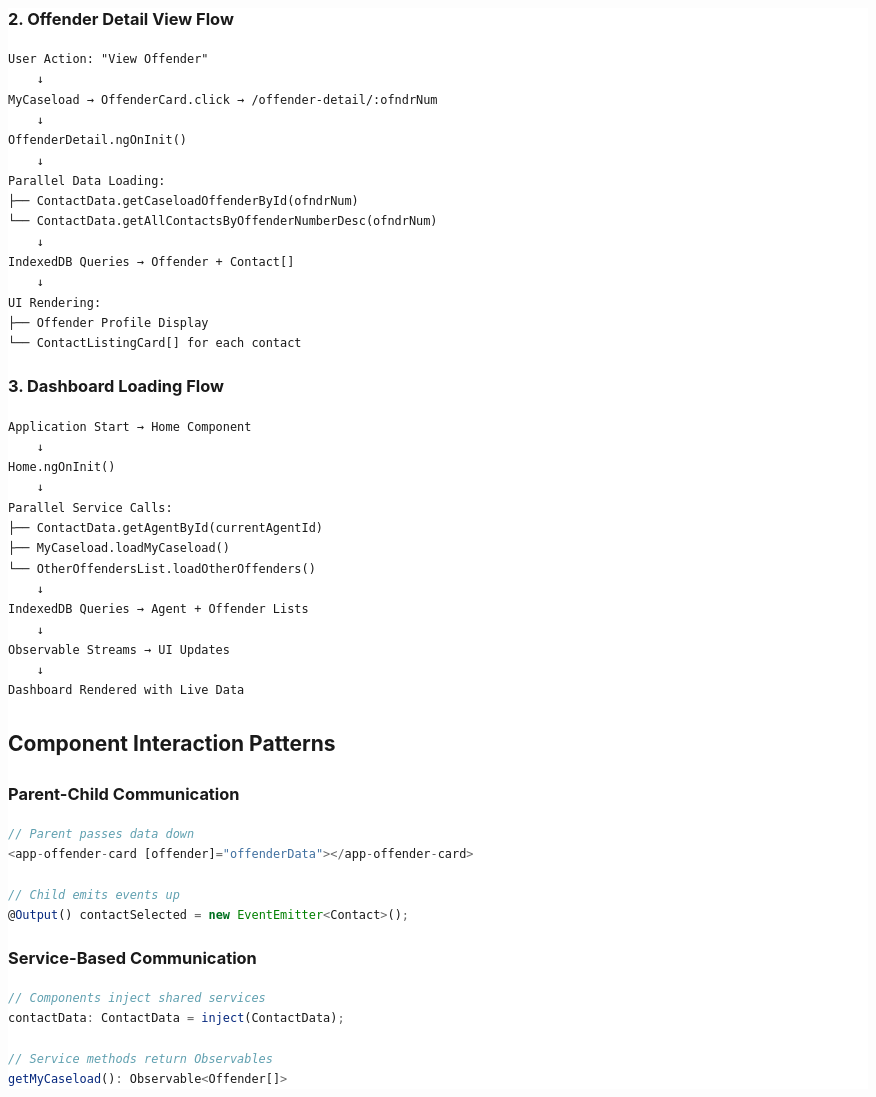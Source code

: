 ### 2. Offender Detail View Flow
```
User Action: "View Offender"
    ↓
MyCaseload → OffenderCard.click → /offender-detail/:ofndrNum
    ↓
OffenderDetail.ngOnInit()
    ↓
Parallel Data Loading:
├── ContactData.getCaseloadOffenderById(ofndrNum)
└── ContactData.getAllContactsByOffenderNumberDesc(ofndrNum)
    ↓
IndexedDB Queries → Offender + Contact[]
    ↓
UI Rendering:
├── Offender Profile Display
└── ContactListingCard[] for each contact
```

### 3. Dashboard Loading Flow
```
Application Start → Home Component
    ↓
Home.ngOnInit()
    ↓
Parallel Service Calls:
├── ContactData.getAgentById(currentAgentId)
├── MyCaseload.loadMyCaseload()
└── OtherOffendersList.loadOtherOffenders()
    ↓
IndexedDB Queries → Agent + Offender Lists
    ↓
Observable Streams → UI Updates
    ↓
Dashboard Rendered with Live Data
```

## Component Interaction Patterns

### Parent-Child Communication
```typescript
// Parent passes data down
<app-offender-card [offender]="offenderData"></app-offender-card>

// Child emits events up
@Output() contactSelected = new EventEmitter<Contact>();
```

### Service-Based Communication
```typescript
// Components inject shared services
contactData: ContactData = inject(ContactData);

// Service methods return Observables
getMyCaseload(): Observable<Offender[]>
```
